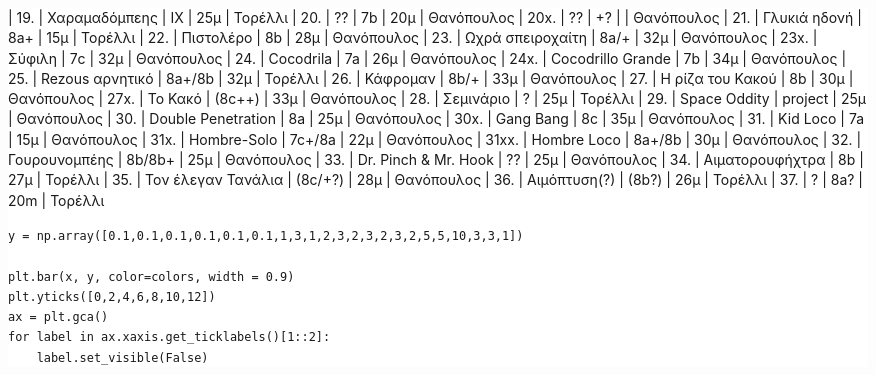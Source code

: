 | 19.   | Χαραμαδόμπεης           | IX      | 25μ  | Τορέλλι
| 20.   | ??                      | 7b      | 20μ  | Θανόπουλος
| 20x.  | ??                      |  +?     |      | Θανόπουλος
| 21.   | Γλυκιά ηδονή            | 8a+     | 15μ  | Τορέλλι
| 22.   | Πιστολέρο               |  8b     | 28μ  | Θανόπουλος
| 23.   | Ωχρά σπειροχαίτη        | 8a/+    | 32μ  | Θανόπουλος
| 23x.  | Σύφιλη                  | 7c      | 32μ  | Θανόπουλος
| 24.   | Cocodrila               |  7a     | 26μ  | Θανόπουλος
| 24x.  | Cocodrillo Grande       | 7b      | 34μ  | Θανόπουλος
| 25.   | Rezous αρνητικό         | 8a+/8b  | 32μ  | Τορέλλι
| 26.   | Κάφρομαν                | 8b/+    | 33μ  | Θανόπουλος
| 27.   | Η ρίζα του Κακού        | 8b      | 30μ  | Θανόπουλος
| 27x.  | To Κακό                 | (8c++)  | 33μ  | Θανόπουλος
| 28.   | Σεμινάριο               |  ?      | 25μ  | Τορέλλι
| 29.   | Space Oddity            | project | 25μ  | Θανόπουλος
| 30.   | Double Penetration      | 8a      | 25μ  | Θανόπουλος
| 30x.  | Gang Bang               |  8c     | 35μ  | Θανόπουλος
| 31.   | Kid Loco                | 7a      | 15μ  | Θανόπουλος
| 31x.  | Hombre-Solo             | 7c+/8a  | 22μ  | Θανόπουλος
| 31xx. | Hombre Loco             | 8a+/8b  | 30μ  | Θανόπουλος
| 32.   | Γουρουνομπέης           | 8b/8b+  | 25μ  | Θανόπουλος
| 33.   | Dr. Pinch & Mr. Hook    | ??      | 25μ  | Θανόπουλος
| 34.   | Αιματορουφήχτρα         | 8b      | 27μ  | Τορέλλι
| 35.   | Τον έλεγαν Τανάλια      | (8c/+?) | 28μ  | Θανόπουλος
| 36.   | Αιμόπτυση(?)            | (8b?)   | 26μ  | Τορέλλι
| 37.   | ?                       | 8a?     | 20m  | Τορέλλι


```{.matplotlib preamble=scripts/barchart14.py format=SVG caption="Κύριο πεδίο. Αθροιστικό γράφημα όλων των διαθέσιμων δυσκολιών."}
y = np.array([0.1,0.1,0.1,0.1,0.1,0.1,1,3,1,2,3,2,3,2,3,2,5,5,10,3,3,1])

plt.bar(x, y, color=colors, width = 0.9)
plt.yticks([0,2,4,6,8,10,12])
ax = plt.gca()
for label in ax.xaxis.get_ticklabels()[1::2]:
    label.set_visible(False)
```
